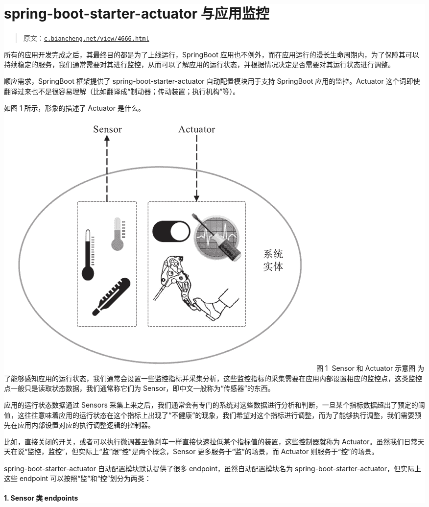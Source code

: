 # spring-boot-starter-actuator 与应用监控

> 原文：[`c.biancheng.net/view/4666.html`](http://c.biancheng.net/view/4666.html)

所有的应用开发完成之后，其最终目的都是为了上线运行，SpringBoot 应用也不例外，而在应用运行的漫长生命周期内，为了保障其可以持续稳定的服务，我们通常需要对其进行监控，从而可以了解应用的运行状态，并根据情况决定是否需要对其运行状态进行调整。

顺应需求，SpringBoot 框架提供了 spring-boot-starter-actuator 自动配置模块用于支持 SpringBoot 应用的监控。Actuator 这个词即使翻译过来也不是很容易理解（比如翻译成“制动器；传动装置；执行机构”等）。

如图 1 所示，形象的描述了 Actuator 是什么。![Sensor 和 Actuator 示意图](img/48d0ec3a983e71e8584b2d5d34dd4772.png)
图 1  Sensor 和 Actuator 示意图
为了能够感知应用的运行状态，我们通常会设置一些监控指标并采集分析，这些监控指标的采集需要在应用内部设置相应的监控点，这类监控点一般只是读取状态数据，我们通常称它们为 Sensor，即中文一般称为“传感器”的东西。

应用的运行状态数据通过 Sensors 采集上来之后，我们通常会有专门的系统对这些数据进行分析和判断，一旦某个指标数据超出了预定的阈值，这往往意味着应用的运行状态在这个指标上出现了“不健康”的现象，我们希望对这个指标进行调整，而为了能够执行调整，我们需要预先在应用内部设置对应的执行调整逻辑的控制器。

比如，直接关闭的开关，或者可以执行微调甚至像刹车一样直接快速拉低某个指标值的装置，这些控制器就称为 Actuator。虽然我们日常天天在说“监控，监控”，但实际上“监”跟“控”是两个概念，Sensor 更多服务于“监”的场景，而 Actuator 则服务于“控”的场景。

spring-boot-starter-actuator 自动配置模块默认提供了很多 endpoint，虽然自动配置模块名为 spring-boot-starter-actuator，但实际上这些 endpoint 可以按照“监”和“控”划分为两类：

#### 1\. Sensor 类 endpoints
